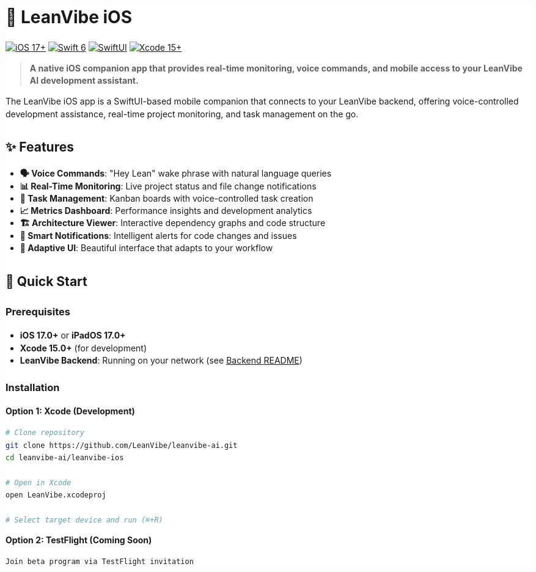 # 📱 LeanVibe iOS

[![iOS 17+](https://img.shields.io/badge/iOS-17+-blue.svg)](https://developer.apple.com/ios/)
[![Swift 6](https://img.shields.io/badge/Swift-6-orange.svg)](https://swift.org/)
[![SwiftUI](https://img.shields.io/badge/SwiftUI-Native-green.svg)](https://developer.apple.com/xcode/swiftui/)
[![Xcode 15+](https://img.shields.io/badge/Xcode-15+-blue.svg)](https://developer.apple.com/xcode/)

> **A native iOS companion app that provides real-time monitoring, voice commands, and mobile access to your LeanVibe AI development assistant.**

The LeanVibe iOS app is a SwiftUI-based mobile companion that connects to your LeanVibe backend, offering voice-controlled development assistance, real-time project monitoring, and task management on the go.

## ✨ Features

- **🗣️ Voice Commands**: "Hey Lean" wake phrase with natural language queries
- **📊 Real-Time Monitoring**: Live project status and file change notifications
- **🎯 Task Management**: Kanban boards with voice-controlled task creation
- **📈 Metrics Dashboard**: Performance insights and development analytics
- **🏗️ Architecture Viewer**: Interactive dependency graphs and code structure
- **🔔 Smart Notifications**: Intelligent alerts for code changes and issues
- **🎨 Adaptive UI**: Beautiful interface that adapts to your workflow

## 🚀 Quick Start

### Prerequisites

- **iOS 17.0+** or **iPadOS 17.0+**
- **Xcode 15.0+** (for development)
- **LeanVibe Backend**: Running on your network (see [Backend README](../leanvibe-backend/README.md))

### Installation

**Option 1: Xcode (Development)**
```bash
# Clone repository
git clone https://github.com/LeanVibe/leanvibe-ai.git
cd leanvibe-ai/leanvibe-ios

# Open in Xcode
open LeanVibe.xcodeproj

# Select target device and run (⌘+R)
```

**Option 2: TestFlight (Coming Soon)**
```
Join beta program via TestFlight invitation
```
